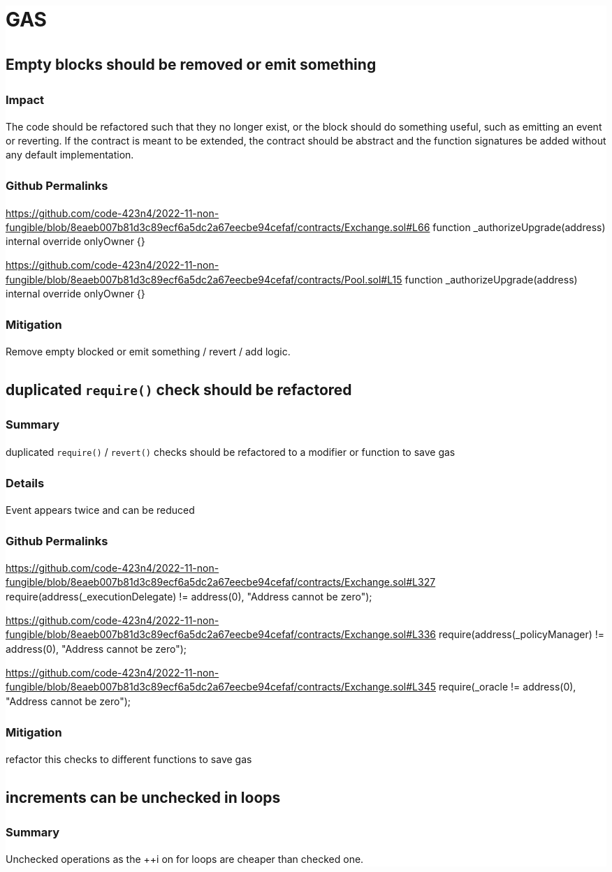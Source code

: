 
# GAS
## Empty blocks should be removed or emit something
### Impact
The code should be refactored such that they no longer exist, or the block should do something useful, such as emitting an event or reverting. If the contract is meant to be extended, the contract should be abstract and the function signatures be added without any default implementation.

### Github Permalinks
https://github.com/code-423n4/2022-11-non-fungible/blob/8eaeb007b81d3c89ecf6a5dc2a67eecbe94cefaf/contracts/Exchange.sol#L66
    function _authorizeUpgrade(address) internal override onlyOwner {}

https://github.com/code-423n4/2022-11-non-fungible/blob/8eaeb007b81d3c89ecf6a5dc2a67eecbe94cefaf/contracts/Pool.sol#L15
    function _authorizeUpgrade(address) internal override onlyOwner {}

### Mitigation
Remove empty blocked or emit something / revert / add logic.


## duplicated `require()` check should be refactored
### Summary
duplicated `require()` / `revert()` checks should be
refactored to a modifier or function to save gas
### Details
Event appears twice and can be reduced

### Github Permalinks
https://github.com/code-423n4/2022-11-non-fungible/blob/8eaeb007b81d3c89ecf6a5dc2a67eecbe94cefaf/contracts/Exchange.sol#L327
        require(address(_executionDelegate) != address(0), "Address cannot be zero");

https://github.com/code-423n4/2022-11-non-fungible/blob/8eaeb007b81d3c89ecf6a5dc2a67eecbe94cefaf/contracts/Exchange.sol#L336
        require(address(_policyManager) != address(0), "Address cannot be zero");

https://github.com/code-423n4/2022-11-non-fungible/blob/8eaeb007b81d3c89ecf6a5dc2a67eecbe94cefaf/contracts/Exchange.sol#L345
        require(_oracle != address(0), "Address cannot be zero");
### Mitigation
refactor this checks to different functions to save gas


## increments can be unchecked in loops
### Summary
Unchecked operations as the ++i on for loops are cheaper than checked one.
